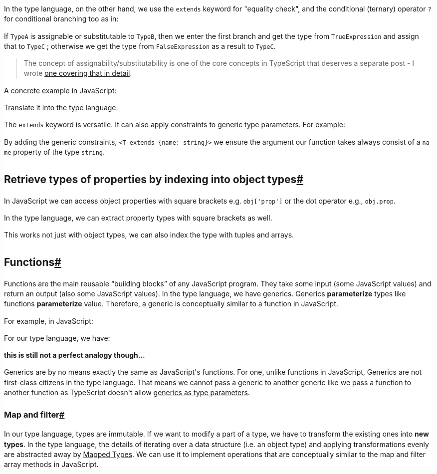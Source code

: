 In the type language, on the other hand, we use the `extends` keyword for "equality check", and the conditional (ternary) operator `?` for conditional branching too as in:

If `TypeA` is assignable or substitutable to `TypeB`, then we enter the first branch and get the type from `TrueExpression` and assign that to `TypeC` ; otherwise we get the type from `FalseExpression` as a result to `TypeC`.

> The concept of assignability/substitutability is one of the core concepts in TypeScript that deserves a separate post - I wrote [one covering that in detail](https://www.zhenghao.io/posts/type-hierarchy-tree).

A concrete example in JavaScript:

Translate it into the type language:

The `extends` keyword is versatile. It can also apply constraints to generic type parameters. For example:

By adding the generic constraints, `<T extends {name: string}>` we ensure the argument our function takes always consist of a `name` property of the type `string`.

Retrieve types of properties by indexing into object types[#](https://www.zhenghao.io/posts/type-programming#retrieve-types-of-properties-by-indexing-into-object-types)
------------------------------------------------------------------------------------------------------------------------------------------------------------------------

In JavaScript we can access object properties with square brackets e.g. `obj['prop']` or the dot operator e.g., `obj.prop`.

In the type language, we can extract property types with square brackets as well.

This works not just with object types, we can also index the type with tuples and arrays.

Functions[#](https://www.zhenghao.io/posts/type-programming#functions)
----------------------------------------------------------------------

Functions are the main reusable “building blocks” of any JavaScript program. They take some input (some JavaScript values) and return an output (also some JavaScript values). In the type language, we have generics. Generics **parameterize** types like functions **parameterize** value. Therefore, a generic is conceptually similar to a function in JavaScript.

For example, in JavaScript:

For our type language, we have:

**this is still not a perfect analogy though...**

Generics are by no means exactly the same as JavaScript's functions. For one, unlike functions in JavaScript, Generics are not first-class citizens in the type language. That means we cannot pass a generic to another generic like we pass a function to another function as TypeScript doesn't allow [generics as type parameters](https://github.com/microsoft/TypeScript/issues/1213).

### Map and filter[#](https://www.zhenghao.io/posts/type-programming#map-and-filter)

In our type language, types are immutable. If we want to modify a part of a type, we have to transform the existing ones into **new types**. In the type language, the details of iterating over a data structure (i.e. an object type) and applying transformations evenly are abstracted away by [Mapped Types](https://www.typescriptlang.org/docs/handbook/2/mapped-types.html). We can use it to implement operations that are conceptually similar to the map and filter array methods in JavaScript.
